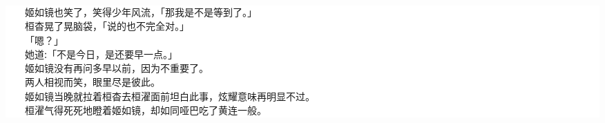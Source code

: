 &emsp;&emsp;姬如镜也笑了，笑得少年风流，「那我是不是等到了。」  
&emsp;&emsp;桓杳晃了晃脑袋，「说的也不完全对。」  
&emsp;&emsp;「嗯？」  
&emsp;&emsp;她道:「不是今日，是还要早一点。」  
&emsp;&emsp;姬如镜没有再问多早以前，因为不重要了。  
&emsp;&emsp;两人相视而笑，眼里尽是彼此。  
&emsp;&emsp;姬如镜当晚就拉着桓杳去桓濯面前坦白此事，炫耀意味再明显不过。  
&emsp;&emsp;桓濯气得死死地瞪着姬如镜，却如同哑巴吃了黄连一般。  

